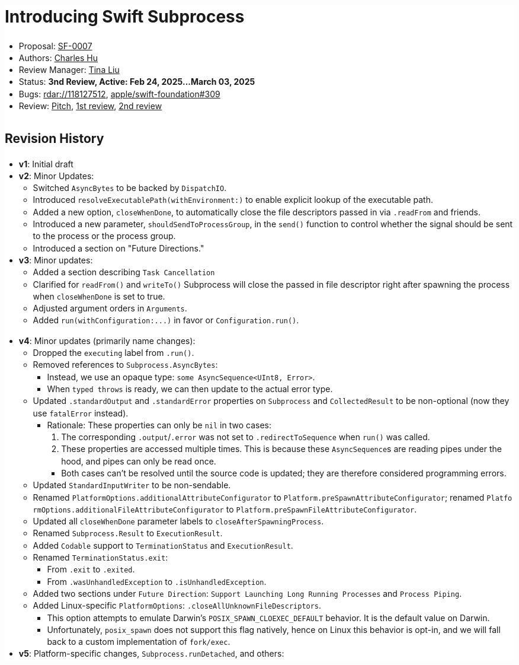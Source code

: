 # Introducing Swift Subprocess

* Proposal: [SF-0007](0007-swift-subprocess.md)
* Authors: [Charles Hu](https://github.com/iCharlesHu)
* Review Manager: [Tina Liu](https://github.com/itingliu)
* Status: **3nd Review, Active: Feb 24, 2025...March 03, 2025**
* Bugs: [rdar://118127512](rdar://118127512), [apple/swift-foundation#309](https://github.com/apple/swift-foundation/issues/309)
* Review: [Pitch](https://forums.swift.org/t/pitch-swift-subprocess/69805/65), [1st review](https://forums.swift.org/t/review-sf-0007-introducing-swift-subprocess/70337), [2nd review](https://forums.swift.org/t/review-2nd-sf-0007-subprocess/76547)


## Revision History

* **v1**: Initial draft
* **v2**: Minor Updates:
    - Switched `AsyncBytes` to be backed by `DispatchIO`.
    - Introduced `resolveExecutablePath(withEnvironment:)` to enable explicit lookup of the executable path.
    - Added a new option, `closeWhenDone`, to automatically close the file descriptors passed in via `.readFrom` and friends.
    - Introduced a new parameter, `shouldSendToProcessGroup`, in the `send()` function to control whether the signal should be sent to the process or the process group.
    - Introduced a section on "Future Directions."
* **v3**: Minor updates:
    - Added a section describing `Task Cancellation`
    - Clarified for `readFrom()` and `writeTo()` Subprocess will close the passed in file descriptor right after spawning the process when `closeWhenDone` is set to true.
    - Adjusted argument orders in `Arguments`.
    - Added `run(withConfiguration:...)` in favor or `Configuration.run()`.
- **v4**: Minor updates (primarily name changes):
    - Dropped the `executing` label from `.run()`.
    - Removed references to `Subprocess.AsyncBytes`:
        - Instead, we use an opaque type: `some AsyncSequence<UInt8, Error>`.
        - When `typed throws` is ready, we can then update to the actual error type.
    - Updated `.standardOutput` and `.standardError` properties on `Subprocess` and `CollectedResult` to be non-optional (now they use `fatalError` instead).
        - Rationale: These properties can only be `nil` in two cases:
            1. The corresponding `.output`/`.error` was not set to `.redirectToSequence` when `run()` was called.
            2. These properties are accessed multiple times. This is because these `AsyncSequence`s are reading pipes under the hood, and pipes can only be read once.
            - Both cases can’t be resolved until the source code is updated; they are therefore considered programming errors.
    - Updated `StandardInputWriter` to be non-sendable.
    - Renamed `PlatformOptions.additionalAttributeConfigurator` to `Platform.preSpawnAttributeConfigurator`; renamed `PlatformOptions.additionalFileAttributeConfigurator` to `Platform.preSpawnFileAttributeConfigurator`.
    - Updated all `closeWhenDone` parameter labels to `closeAfterSpawningProcess`.
    - Renamed `Subprocess.Result` to `ExecutionResult`.
    - Added `Codable` support to `TerminationStatus` and `ExecutionResult`.
    - Renamed `TerminationStatus.exit`:
        - From `.exit` to `.exited`.
        - From `.wasUnhandledException` to `.isUnhandledException`.
    - Added two sections under `Future Direction`: `Support Launching Long Running Processes` and `Process Piping`.
    - Added Linux-specific `PlatformOptions`: `.closeAllUnknownFileDescriptors`.
        - This option attempts to emulate Darwin’s `POSIX_SPAWN_CLOEXEC_DEFAULT` behavior. It is the default value on Darwin.
        - Unfortunately, `posix_spawn` does not support this flag natively, hence on Linux this behavior is opt-in, and we will fall back to a custom implementation of `fork/exec`.
- **v5**: Platform-specific changes, `Subprocess.runDetached`, and others: